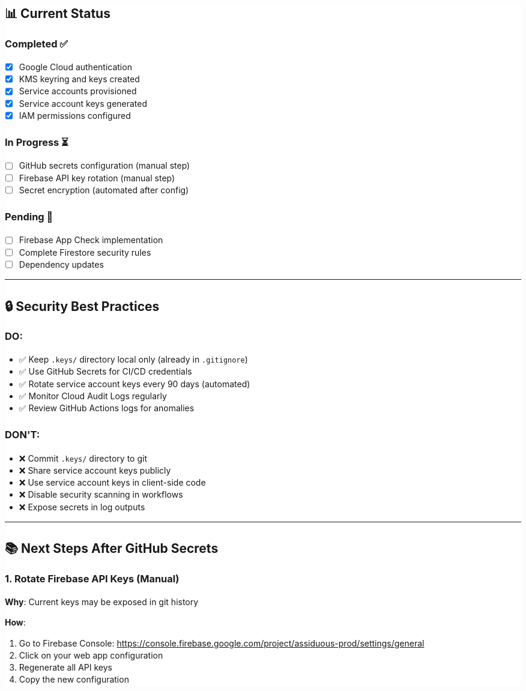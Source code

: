 
## 📊 Current Status

### Completed ✅
- [x] Google Cloud authentication
- [x] KMS keyring and keys created
- [x] Service accounts provisioned
- [x] Service account keys generated
- [x] IAM permissions configured

### In Progress ⏳
- [ ] GitHub secrets configuration (manual step)
- [ ] Firebase API key rotation (manual step)
- [ ] Secret encryption (automated after config)

### Pending 📅
- [ ] Firebase App Check implementation
- [ ] Complete Firestore security rules
- [ ] Dependency updates

---

## 🔒 Security Best Practices

### DO:
- ✅ Keep `.keys/` directory local only (already in `.gitignore`)
- ✅ Use GitHub Secrets for CI/CD credentials
- ✅ Rotate service account keys every 90 days (automated)
- ✅ Monitor Cloud Audit Logs regularly
- ✅ Review GitHub Actions logs for anomalies

### DON'T:
- ❌ Commit `.keys/` directory to git
- ❌ Share service account keys publicly
- ❌ Use service account keys in client-side code
- ❌ Disable security scanning in workflows
- ❌ Expose secrets in log outputs

---

## 📚 Next Steps After GitHub Secrets

### 1. Rotate Firebase API Keys (Manual)
**Why**: Current keys may be exposed in git history

**How**:
1. Go to Firebase Console: https://console.firebase.google.com/project/assiduous-prod/settings/general
2. Click on your web app configuration
3. Regenerate all API keys
4. Copy the new configuration
